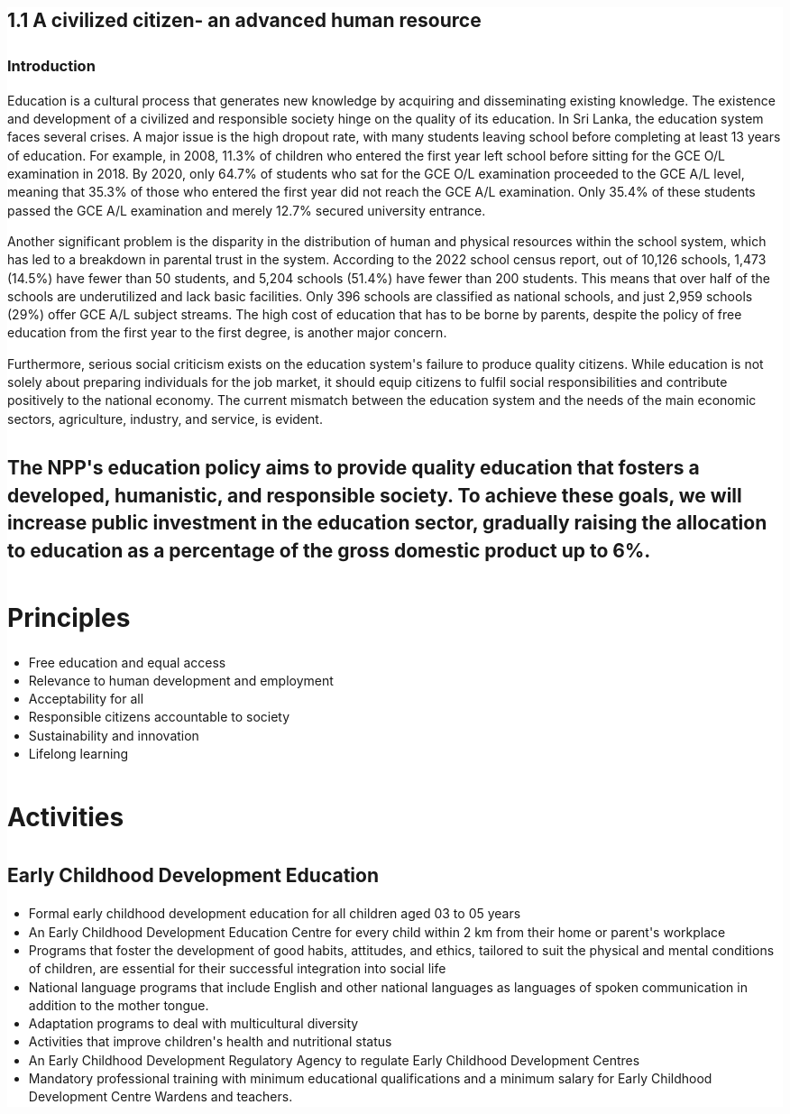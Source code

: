 ## 1.1 A civilized citizen- an advanced human resource

### Introduction

Education is a cultural process that generates new knowledge by acquiring and disseminating existing knowledge. The existence and development of a civilized and responsible society hinge on the quality of its education. In Sri Lanka, the education system faces several crises. A major issue is the high dropout rate, with many students leaving school before completing at least 13 years of education. For example, in 2008, 11.3% of children who entered the first year left school before sitting for the GCE O/L examination in 2018. By 2020, only 64.7% of students who sat for the GCE O/L examination proceeded to the GCE A/L level, meaning that 35.3% of those who entered the first year did not reach the GCE A/L examination. Only 35.4% of these students passed the GCE A/L examination and merely 12.7% secured university entrance.

Another significant problem is the disparity in the distribution of human and physical resources within the school system, which has led to a breakdown in parental trust in the system. According to the 2022 school census report, out of 10,126 schools, 1,473 (14.5%) have fewer than 50 students, and 5,204 schools (51.4%) have fewer than 200 students. This means that over half of the schools are underutilized and lack basic facilities. Only 396 schools are classified as national schools, and just 2,959 schools (29%) offer GCE A/L subject streams. The high cost of education that has to be borne by parents, despite the policy of free education from the first year to the first degree, is another major concern.

Furthermore, serious social criticism exists on the education system's failure to produce quality citizens. While education is not solely about preparing individuals for the job market, it should equip citizens to fulfil social responsibilities and contribute positively to the national economy. The current mismatch between the education system and the needs of the main economic sectors, agriculture, industry, and service, is evident.

The NPP's education policy aims to provide quality education that fosters a developed, humanistic, and responsible society. To achieve these goals, we will increase public investment in the education sector, gradually raising the allocation to education as a percentage of the gross domestic product up to 6%.
---
# Principles

- Free education and equal access
- Relevance to human development and employment
- Acceptability for all
- Responsible citizens accountable to society
- Sustainability and innovation
- Lifelong learning

# Activities

## Early Childhood Development Education

- Formal early childhood development education for all children aged 03 to 05 years
- An Early Childhood Development Education Centre for every child within 2 km from their home or parent's workplace
- Programs that foster the development of good habits, attitudes, and ethics, tailored to suit the physical and mental conditions of children, are essential for their successful integration into social life
- National language programs that include English and other national languages as languages of spoken communication in addition to the mother tongue.
- Adaptation programs to deal with multicultural diversity
- Activities that improve children's health and nutritional status
- An Early Childhood Development Regulatory Agency to regulate Early Childhood Development Centres
- Mandatory professional training with minimum educational qualifications and a minimum salary for Early Childhood Development Centre Wardens and teachers.